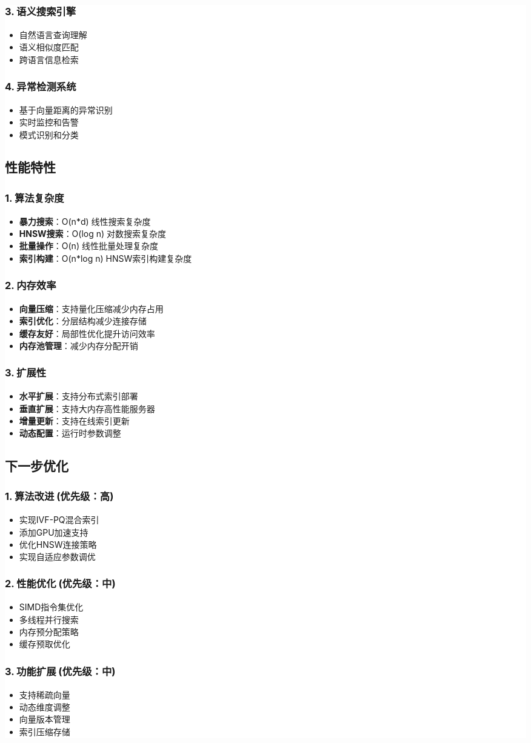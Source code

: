 ### 3. 语义搜索引擎
- 自然语言查询理解
- 语义相似度匹配
- 跨语言信息检索

### 4. 异常检测系统
- 基于向量距离的异常识别
- 实时监控和告警
- 模式识别和分类

## 性能特性

### 1. 算法复杂度
- **暴力搜索**：O(n*d) 线性搜索复杂度
- **HNSW搜索**：O(log n) 对数搜索复杂度
- **批量操作**：O(n) 线性批量处理复杂度
- **索引构建**：O(n*log n) HNSW索引构建复杂度

### 2. 内存效率
- **向量压缩**：支持量化压缩减少内存占用
- **索引优化**：分层结构减少连接存储
- **缓存友好**：局部性优化提升访问效率
- **内存池管理**：减少内存分配开销

### 3. 扩展性
- **水平扩展**：支持分布式索引部署
- **垂直扩展**：支持大内存高性能服务器
- **增量更新**：支持在线索引更新
- **动态配置**：运行时参数调整

## 下一步优化

### 1. 算法改进 (优先级：高)
- 实现IVF-PQ混合索引
- 添加GPU加速支持
- 优化HNSW连接策略
- 实现自适应参数调优

### 2. 性能优化 (优先级：中)
- SIMD指令集优化
- 多线程并行搜索
- 内存预分配策略
- 缓存预取优化

### 3. 功能扩展 (优先级：中)
- 支持稀疏向量
- 动态维度调整
- 向量版本管理
- 索引压缩存储
